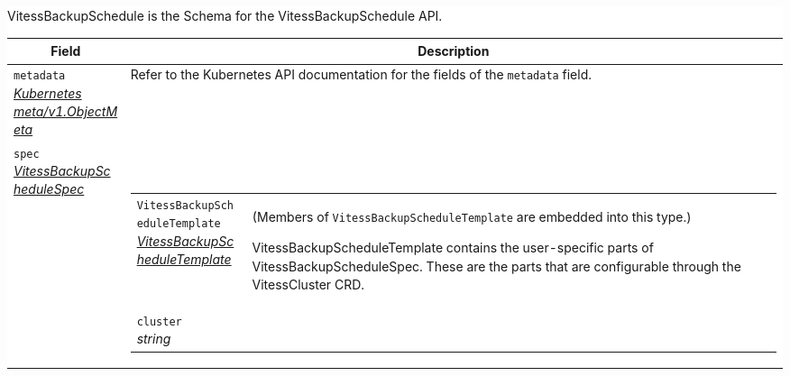 </h3>
<p>
<p>VitessBackupSchedule is the Schema for the VitessBackupSchedule API.</p>
</p>
<table class="table table-striped">
<thead class="thead-dark">
<tr>
<th>Field</th>
<th>Description</th>
</tr>
</thead>
<tbody>
<tr>
<td>
<code>metadata</code><br>
<em>
<a href="https://kubernetes.io/docs/reference/generated/kubernetes-api/v1.32/#objectmeta-v1-meta">
Kubernetes meta/v1.ObjectMeta
</a>
</em>
</td>
<td>
Refer to the Kubernetes API documentation for the fields of the
<code>metadata</code> field.
</td>
</tr>
<tr>
<td>
<code>spec</code><br>
<em>
<a href="#planetscale.com/v2.VitessBackupScheduleSpec">
VitessBackupScheduleSpec
</a>
</em>
</td>
<td>
<br/>
<br/>
<table>
<tr>
<td>
<code>VitessBackupScheduleTemplate</code><br>
<em>
<a href="#planetscale.com/v2.VitessBackupScheduleTemplate">
VitessBackupScheduleTemplate
</a>
</em>
</td>
<td>
<p>
(Members of <code>VitessBackupScheduleTemplate</code> are embedded into this type.)
</p>
<p>VitessBackupScheduleTemplate contains the user-specific parts of VitessBackupScheduleSpec.
These are the parts that are configurable through the VitessCluster CRD.</p>
</td>
</tr>
<tr>
<td>
<code>cluster</code><br>
<em>
string
</em>
</td>
<td>